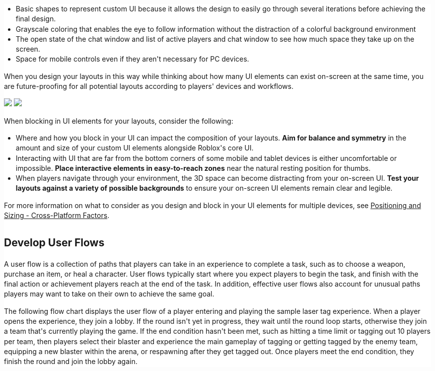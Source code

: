 - Basic shapes to represent custom UI because it allows the design to easily go through several iterations before achieving the final design.
- Grayscale coloring that enables the eye to follow information without the distraction of a colorful background environment
- The open state of the chat window and list of active players and chat window to see how much space they take up on the screen.
- Space for mobile controls even if they aren't necessary for PC devices.

When you design your layouts in this way while thinking about how many UI elements can exist on-screen at the same time, you are future-proofing for all potential layouts according to players' devices and workflows.

<Tabs>
  <TabItem key = "1" label="Mobile">

<img src="../../../assets/tutorials/user-interface-design/Section2/MobileBlockIn.png" />

  </TabItem>
  <TabItem key = "2" label="PC">

<img src="../../../assets/tutorials/user-interface-design/Section2/PCBlockIn.png" />

  </TabItem>
</Tabs>

When blocking in UI elements for your layouts, consider the following:

- Where and how you block in your UI can impact the composition of your layouts. **Aim for balance and symmetry** in the amount and size of your custom UI elements alongside Roblox's core UI.
- Interacting with UI that are far from the bottom corners of some mobile and tablet devices is either uncomfortable or impossible. **Place interactive elements in easy-to-reach zones** near the natural resting position for thumbs.
- When players navigate through your environment, the 3D space can become distracting from your on-screen UI. **Test your layouts against a variety of possible backgrounds** to ensure your on-screen UI elements remain clear and legible.

For more information on what to consider as you design and block in your UI elements for multiple devices, see [Positioning and Sizing - Cross-Platform Factors](../../../ui/positioning-and-sizing.md#cross-platform-factors).

## Develop User Flows

A user flow is a collection of paths that players can take in an experience to complete a task, such as to choose a weapon, purchase an item, or heal a character. User flows typically start where you expect players to begin the task, and finish with the final action or achievement players reach at the end of the task. In addition, effective user flows also account for unusual paths players may want to take on their own to achieve the same goal.

The following flow chart displays the user flow of a player entering and playing the sample laser tag experience. When a player opens the experience, they join a lobby. If the round isn't yet in progress, they wait until the round loop starts, otherwise they join a team that's currently playing the game. If the end condition hasn't been met, such as hitting a time limit or tagging out 10 players per team, then players select their blaster and experience the main gameplay of tagging or getting tagged by the enemy team, equipping a new blaster within the arena, or respawning after they get tagged out. Once players meet the end condition, they finish the round and join the lobby again.
